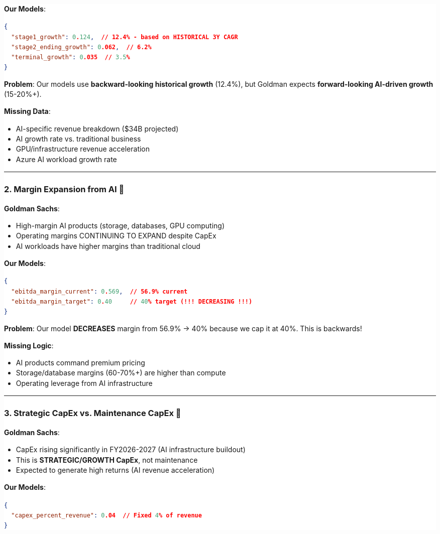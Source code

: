 **Our Models**:
```json
{
  "stage1_growth": 0.124,  // 12.4% - based on HISTORICAL 3Y CAGR
  "stage2_ending_growth": 0.062,  // 6.2%
  "terminal_growth": 0.035  // 3.5%
}
```

**Problem**: Our models use **backward-looking historical growth** (12.4%), but Goldman expects **forward-looking AI-driven growth** (15-20%+).

**Missing Data**:
- AI-specific revenue breakdown ($34B projected)
- AI growth rate vs. traditional business
- GPU/infrastructure revenue acceleration
- Azure AI workload growth rate

---

### 2. **Margin Expansion from AI** 🚨
**Goldman Sachs**:
- High-margin AI products (storage, databases, GPU computing)
- Operating margins CONTINUING TO EXPAND despite CapEx
- AI workloads have higher margins than traditional cloud

**Our Models**:
```json
{
  "ebitda_margin_current": 0.569,  // 56.9% current
  "ebitda_margin_target": 0.40     // 40% target (!!! DECREASING !!!)
}
```

**Problem**: Our model **DECREASES** margin from 56.9% → 40% because we cap it at 40%. This is backwards!

**Missing Logic**:
- AI products command premium pricing
- Storage/database margins (60-70%+) are higher than compute
- Operating leverage from AI infrastructure

---

### 3. **Strategic CapEx vs. Maintenance CapEx** 🚨
**Goldman Sachs**:
- CapEx rising significantly in FY2026-2027 (AI infrastructure buildout)
- This is **STRATEGIC/GROWTH CapEx**, not maintenance
- Expected to generate high returns (AI revenue acceleration)

**Our Models**:
```json
{
  "capex_percent_revenue": 0.04  // Fixed 4% of revenue
}
```
